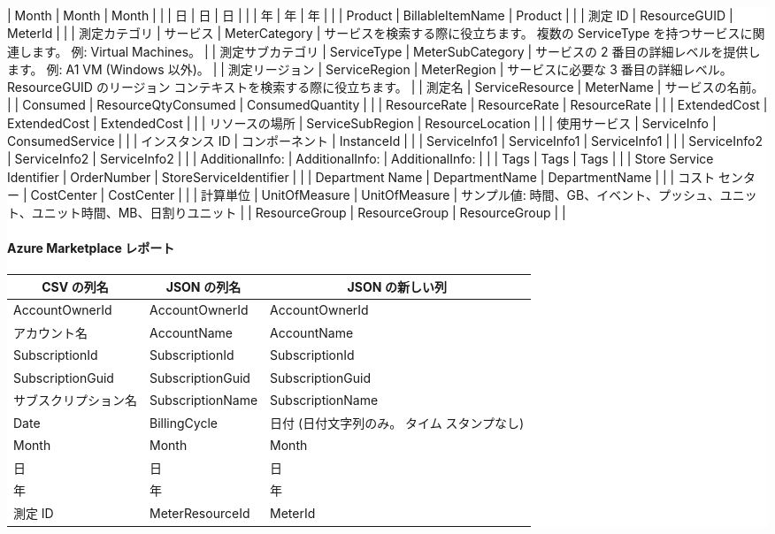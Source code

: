 | Month | Month | Month |   |
| 日 | 日 | 日 |   |
| 年 | 年 | 年 |   |
| Product | BillableItemName | Product |   |
| 測定 ID | ResourceGUID | MeterId |   |
| 測定カテゴリ | サービス | MeterCategory | サービスを検索する際に役立ちます。 複数の ServiceType を持つサービスに関連します。 例: Virtual Machines。 |
| 測定サブカテゴリ | ServiceType | MeterSubCategory | サービスの 2 番目の詳細レベルを提供します。 例: A1 VM (Windows 以外)。  |
| 測定リージョン | ServiceRegion | MeterRegion | サービスに必要な 3 番目の詳細レベル。 ResourceGUID のリージョン コンテキストを検索する際に役立ちます。 |
| 測定名 | ServiceResource | MeterName | サービスの名前。 |
| Consumed | ResourceQtyConsumed | ConsumedQuantity |   |
| ResourceRate | ResourceRate | ResourceRate |   |
| ExtendedCost | ExtendedCost | ExtendedCost |   |
| リソースの場所 | ServiceSubRegion | ResourceLocation |   |
| 使用サービス | ServiceInfo | ConsumedService |   |
| インスタンス ID | コンポーネント | InstanceId |   |
| ServiceInfo1 | ServiceInfo1 | ServiceInfo1 |   |
| ServiceInfo2 | ServiceInfo2 | ServiceInfo2 |   |
| AdditionalInfo: | AdditionalInfo: | AdditionalInfo: |   |
| Tags | Tags | Tags |   |
| Store Service Identifier   | OrderNumber | StoreServiceIdentifier   |   |
| Department Name | DepartmentName | DepartmentName |   |
| コスト センター | CostCenter | CostCenter |   |
| 計算単位 | UnitOfMeasure | UnitOfMeasure | サンプル値: 時間、GB、イベント、プッシュ、ユニット、ユニット時間、MB、日割りユニット |
| ResourceGroup | ResourceGroup | ResourceGroup |   |

#### <a name="azure-marketplace-report"></a>Azure Marketplace レポート

| CSV の列名 | JSON の列名 | JSON の新しい列 |
| --- | --- | --- |
| AccountOwnerId | AccountOwnerId | AccountOwnerId |
| アカウント名 | AccountName | AccountName |
| SubscriptionId | SubscriptionId | SubscriptionId |
| SubscriptionGuid | SubscriptionGuid | SubscriptionGuid |
| サブスクリプション名 | SubscriptionName |  SubscriptionName |
| Date | BillingCycle |  日付 (日付文字列のみ。 タイム スタンプなし)
| Month | Month |  Month |
| 日 | 日 |  日 |
| 年 | 年 |  年 |
| 測定 ID | MeterResourceId |  MeterId |